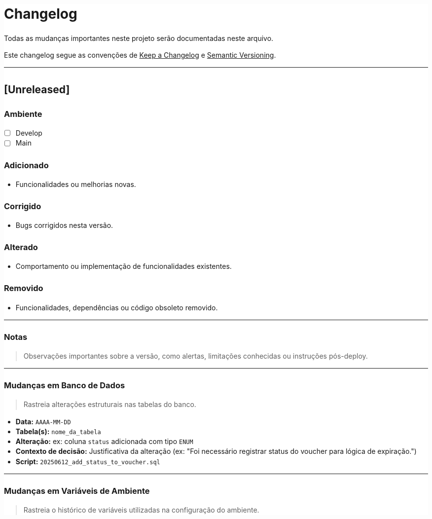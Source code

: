# Changelog

Todas as mudanças importantes neste projeto serão documentadas neste arquivo.

Este changelog segue as convenções de [Keep a Changelog](https://keepachangelog.com/) e [Semantic Versioning](https://semver.org/).

---

## [Unreleased]

### Ambiente
- [ ] Develop
- [ ] Main

### Adicionado
- Funcionalidades ou melhorias novas.

### Corrigido
- Bugs corrigidos nesta versão.

### Alterado
- Comportamento ou implementação de funcionalidades existentes.

### Removido
- Funcionalidades, dependências ou código obsoleto removido.

---

### Notas
> Observações importantes sobre a versão, como alertas, limitações conhecidas ou instruções pós-deploy.

---

### Mudanças em Banco de Dados
> Rastreia alterações estruturais nas tabelas do banco.

- **Data:** `AAAA-MM-DD`
- **Tabela(s):** `nome_da_tabela`
- **Alteração:** ex: coluna `status` adicionada com tipo `ENUM`
- **Contexto de decisão:** Justificativa da alteração (ex: "Foi necessário registrar status do voucher para lógica de expiração.")
- **Script:** `20250612_add_status_to_voucher.sql`

---

### Mudanças em Variáveis de Ambiente
> Rastreia o histórico de variáveis utilizadas na configuração do ambiente.
